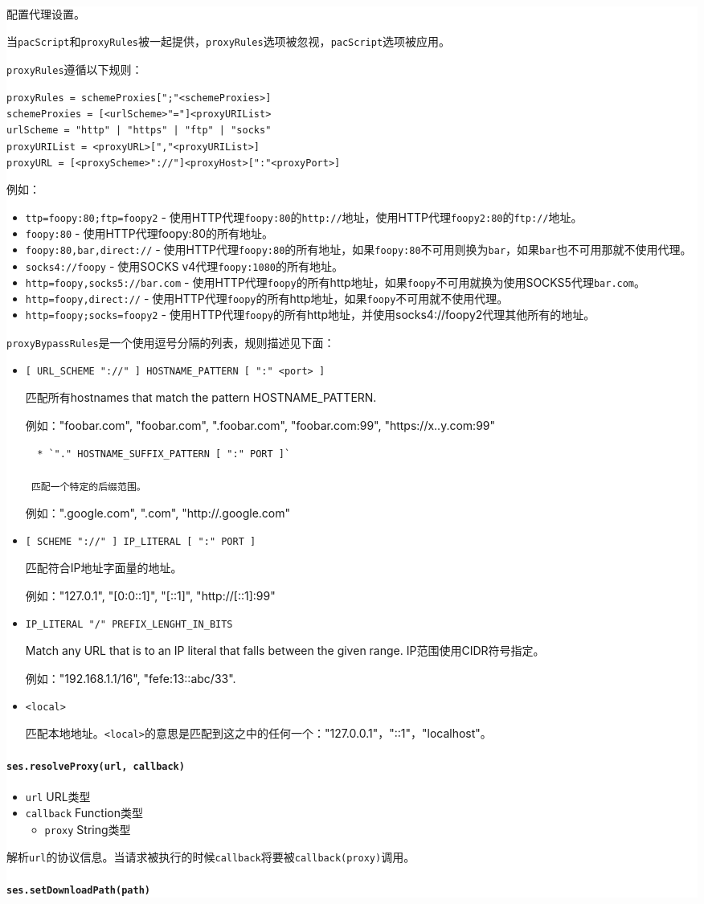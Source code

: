 配置代理设置。

当`pacScript`和`proxyRules`被一起提供，`proxyRules`选项被忽视，`pacScript`选项被应用。

`proxyRules`遵循以下规则：

    proxyRules = schemeProxies[";"<schemeProxies>]
    schemeProxies = [<urlScheme>"="]<proxyURIList>
    urlScheme = "http" | "https" | "ftp" | "socks"
    proxyURIList = <proxyURL>[","<proxyURIList>]
    proxyURL = [<proxyScheme>"://"]<proxyHost>[":"<proxyPort>]

例如：

 * `ttp=foopy:80;ftp=foopy2` - 使用HTTP代理`foopy:80`的`http://`地址，使用HTTP代理`foopy2:80`的`ftp://`地址。
 * `foopy:80` - 使用HTTP代理foopy:80的所有地址。
 * `foopy:80,bar,direct://` - 使用HTTP代理`foopy:80`的所有地址，如果`foopy:80`不可用则换为`bar`，如果`bar`也不可用那就不使用代理。
 * `socks4://foopy` - 使用SOCKS v4代理`foopy:1080`的所有地址。
 * `http=foopy,socks5://bar.com` - 使用HTTP代理`foopy`的所有http地址，如果`foopy`不可用就换为使用SOCKS5代理`bar.com`。
 * `http=foopy,direct://` - 使用HTTP代理`foopy`的所有http地址，如果`foopy`不可用就不使用代理。
 * `http=foopy;socks=foopy2` - 使用HTTP代理`foopy`的所有http地址，并使用socks4://foopy2代理其他所有的地址。

`proxyBypassRules`是一个使用逗号分隔的列表，规则描述见下面：

 * `[ URL_SCHEME "://" ] HOSTNAME_PATTERN [ ":" <port> ]`

    匹配所有hostnames that match the pattern HOSTNAME_PATTERN.

    例如："foobar.com", "foobar.com", ".foobar.com", "foobar.com:99", "https://x..y.com:99"

         * `"." HOSTNAME_SUFFIX_PATTERN [ ":" PORT ]`

        匹配一个特定的后缀范围。

    例如：".google.com", ".com", "http://.google.com"

 * `[ SCHEME "://" ] IP_LITERAL [ ":" PORT ]`

    匹配符合IP地址字面量的地址。

    例如："127.0.1", "[0:0::1]", "[::1]", "http://[::1]:99"

 * `IP_LITERAL "/" PREFIX_LENGHT_IN_BITS`

    Match any URL that is to an IP literal that falls between the given range. IP范围使用CIDR符号指定。

    例如："192.168.1.1/16", "fefe:13::abc/33".

 * `<local>`

    匹配本地地址。`<local>`的意思是匹配到这之中的任何一个："127.0.0.1"，"::1"，"localhost"。


<h4 id="ses-resolveProxy"><code>ses.resolveProxy(url, callback)</code></h4>

 * `url` URL类型
 * `callback` Function类型
     * `proxy` String类型

解析`url`的协议信息。当请求被执行的时候`callback`将要被`callback(proxy)`调用。

<h4 id="ses-setDownloadPath"><code>ses.setDownloadPath(path)</code></h4>
